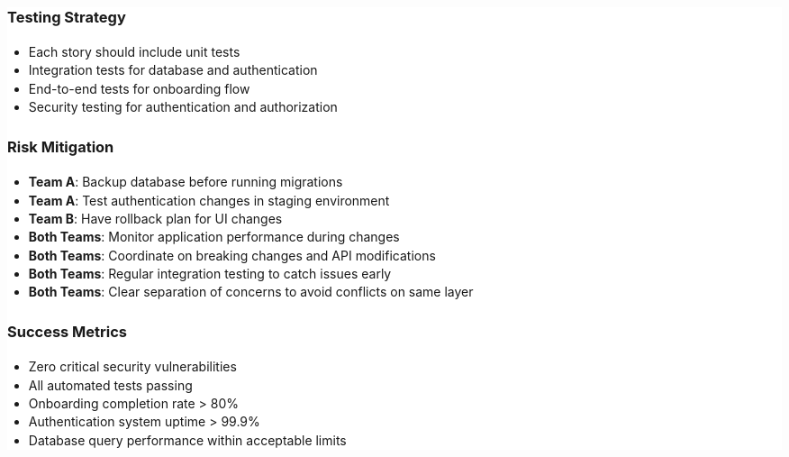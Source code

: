 ### **Testing Strategy**
- Each story should include unit tests
- Integration tests for database and authentication
- End-to-end tests for onboarding flow
- Security testing for authentication and authorization

### **Risk Mitigation**
- **Team A**: Backup database before running migrations
- **Team A**: Test authentication changes in staging environment
- **Team B**: Have rollback plan for UI changes
- **Both Teams**: Monitor application performance during changes
- **Both Teams**: Coordinate on breaking changes and API modifications
- **Both Teams**: Regular integration testing to catch issues early
- **Both Teams**: Clear separation of concerns to avoid conflicts on same layer

### **Success Metrics**
- Zero critical security vulnerabilities
- All automated tests passing
- Onboarding completion rate > 80%
- Authentication system uptime > 99.9%
- Database query performance within acceptable limits 
